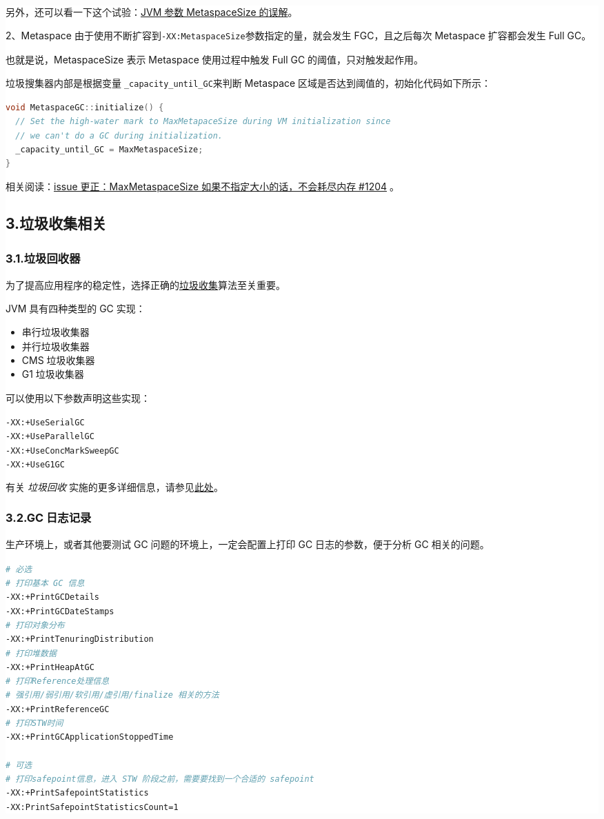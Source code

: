 另外，还可以看一下这个试验：[JVM 参数 MetaspaceSize 的误解](https://mp.weixin.qq.com/s/jqfppqqd98DfAJHZhFbmxA)。

2、Metaspace 由于使用不断扩容到`-XX:MetaspaceSize`参数指定的量，就会发生 FGC，且之后每次 Metaspace 扩容都会发生 Full GC。

也就是说，MetaspaceSize 表示 Metaspace 使用过程中触发 Full GC 的阈值，只对触发起作用。

垃圾搜集器内部是根据变量 `_capacity_until_GC`来判断 Metaspace 区域是否达到阈值的，初始化代码如下所示：

```c
void MetaspaceGC::initialize() {
  // Set the high-water mark to MaxMetapaceSize during VM initialization since
  // we can't do a GC during initialization.
  _capacity_until_GC = MaxMetaspaceSize;
}
```

相关阅读：[issue 更正：MaxMetaspaceSize 如果不指定大小的话，不会耗尽内存 #1204](https://github.com/Snailclimb/JavaGuide/issues/1204) 。

## 3.垃圾收集相关

### 3.1.垃圾回收器

为了提高应用程序的稳定性，选择正确的[垃圾收集](http://www.oracle.com/webfolder/technetwork/tutorials/obe/java/gc01/index.html)算法至关重要。

JVM 具有四种类型的 GC 实现：

- 串行垃圾收集器
- 并行垃圾收集器
- CMS 垃圾收集器
- G1 垃圾收集器

可以使用以下参数声明这些实现：

```bash
-XX:+UseSerialGC
-XX:+UseParallelGC
-XX:+UseConcMarkSweepGC
-XX:+UseG1GC
```

有关 _垃圾回收_ 实施的更多详细信息，请参见[此处](https://github.com/Snailclimb/JavaGuide/blob/master/docs/java/jvm/JVM%E5%9E%83%E5%9C%BE%E5%9B%9E%E6%94%B6.md)。

### 3.2.GC 日志记录

生产环境上，或者其他要测试 GC 问题的环境上，一定会配置上打印 GC 日志的参数，便于分析 GC 相关的问题。

```bash
# 必选
# 打印基本 GC 信息
-XX:+PrintGCDetails
-XX:+PrintGCDateStamps
# 打印对象分布
-XX:+PrintTenuringDistribution
# 打印堆数据
-XX:+PrintHeapAtGC
# 打印Reference处理信息
# 强引用/弱引用/软引用/虚引用/finalize 相关的方法
-XX:+PrintReferenceGC
# 打印STW时间
-XX:+PrintGCApplicationStoppedTime

# 可选
# 打印safepoint信息，进入 STW 阶段之前，需要要找到一个合适的 safepoint
-XX:+PrintSafepointStatistics
-XX:PrintSafepointStatisticsCount=1

```